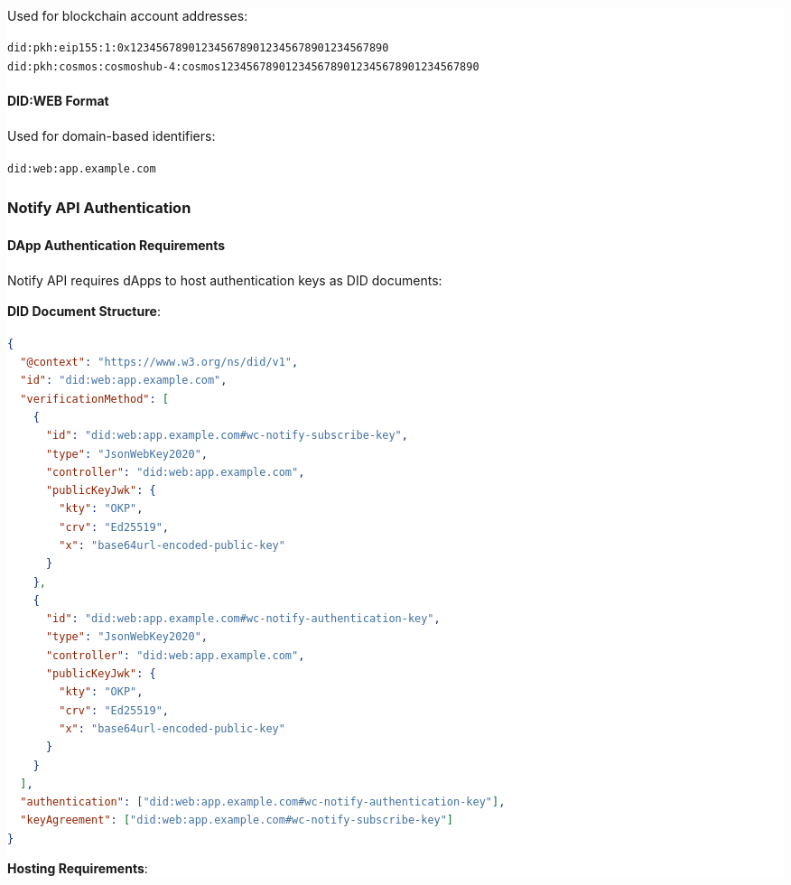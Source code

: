 Used for blockchain account addresses:

```
did:pkh:eip155:1:0x1234567890123456789012345678901234567890
did:pkh:cosmos:cosmoshub-4:cosmos1234567890123456789012345678901234567890
```

#### DID:WEB Format

Used for domain-based identifiers:

```
did:web:app.example.com
```

### Notify API Authentication

#### DApp Authentication Requirements

Notify API requires dApps to host authentication keys as DID documents:

**DID Document Structure**:

```json
{
  "@context": "https://www.w3.org/ns/did/v1",
  "id": "did:web:app.example.com",
  "verificationMethod": [
    {
      "id": "did:web:app.example.com#wc-notify-subscribe-key",
      "type": "JsonWebKey2020",
      "controller": "did:web:app.example.com",
      "publicKeyJwk": {
        "kty": "OKP",
        "crv": "Ed25519",
        "x": "base64url-encoded-public-key"
      }
    },
    {
      "id": "did:web:app.example.com#wc-notify-authentication-key",
      "type": "JsonWebKey2020",
      "controller": "did:web:app.example.com",
      "publicKeyJwk": {
        "kty": "OKP",
        "crv": "Ed25519",
        "x": "base64url-encoded-public-key"
      }
    }
  ],
  "authentication": ["did:web:app.example.com#wc-notify-authentication-key"],
  "keyAgreement": ["did:web:app.example.com#wc-notify-subscribe-key"]
}
```

**Hosting Requirements**:
